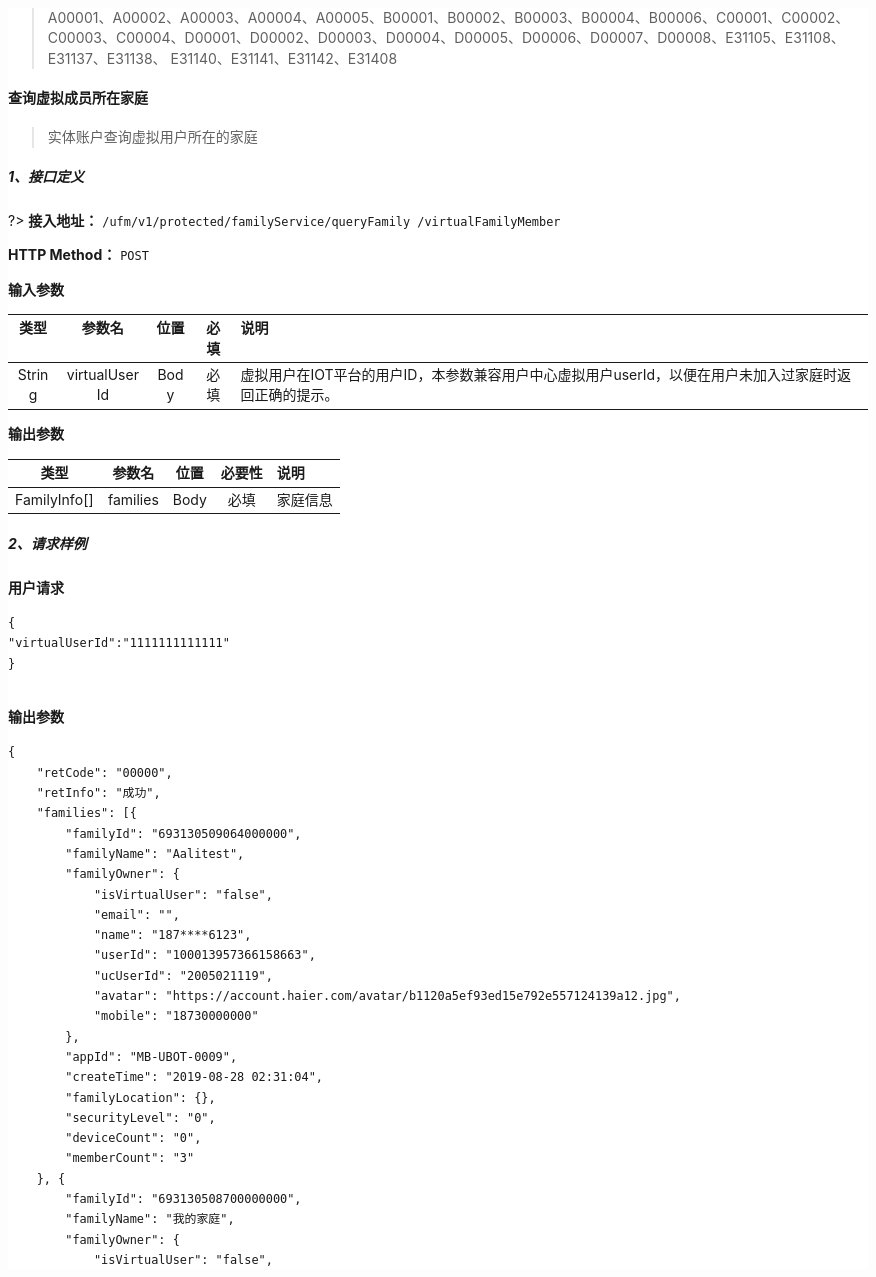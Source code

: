 > A00001、A00002、A00003、A00004、A00005、B00001、B00002、B00003、B00004、B00006、C00001、C00002、C00003、C00004、D00001、D00002、D00003、D00004、D00005、D00006、D00007、D00008、E31105、E31108、E31137、E31138、 E31140、E31141、E31142、E31408  





#### 查询虚拟成员所在家庭
> 实体账户查询虚拟用户所在的家庭

##### 1、接口定义

?> **接入地址：** `/ufm/v1/protected/familyService/queryFamily /virtualFamilyMember`

**HTTP Method：** `POST`

**输入参数**

类型|参数名|位置|必填|说明
:-:|:-:|:-:|:-:|:-
String|	virtualUserId|	Body|	必填	|虚拟用户在IOT平台的用户ID，本参数兼容用户中心虚拟用户userId，以便在用户未加入过家庭时返回正确的提示。



**输出参数**

类型|参数名|位置|必要性|说明
:-:|:-:|:-:|:-:|:-
FamilyInfo[]|	families|	Body|	必填	|家庭信息


##### 2、请求样例
**用户请求**
```
{
"virtualUserId":"1111111111111"
}


```

**输出参数**

```
{
	"retCode": "00000",
	"retInfo": "成功",
	"families": [{
		"familyId": "693130509064000000",
		"familyName": "Aalitest",
		"familyOwner": {
			"isVirtualUser": "false",
			"email": "",
			"name": "187****6123",
			"userId": "100013957366158663",
			"ucUserId": "2005021119",
			"avatar": "https://account.haier.com/avatar/b1120a5ef93ed15e792e557124139a12.jpg",
			"mobile": "18730000000"
		},
		"appId": "MB-UBOT-0009",
		"createTime": "2019-08-28 02:31:04",
		"familyLocation": {},
		"securityLevel": "0",
		"deviceCount": "0",
		"memberCount": "3"
	}, {
		"familyId": "693130508700000000",
		"familyName": "我的家庭",
		"familyOwner": {
			"isVirtualUser": "false",
```